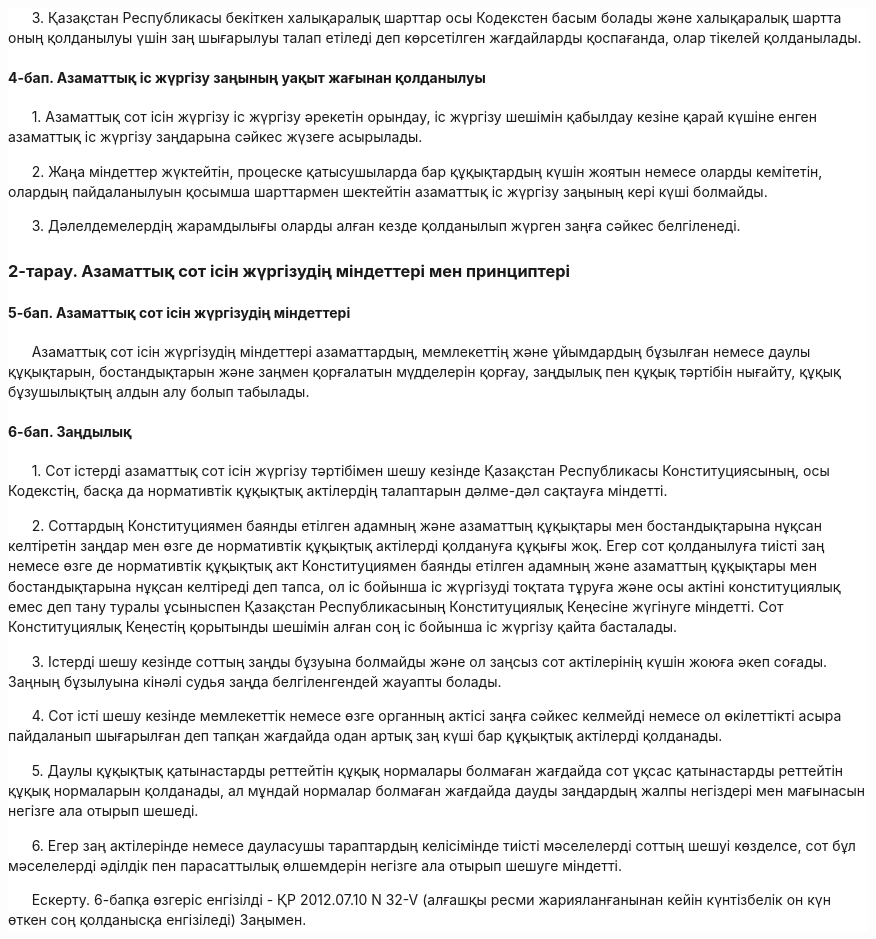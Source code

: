       3. Қазақстан Республикасы бекіткен халықаралық шарттар осы Кодекстен басым болады және халықаралық шартта оның қолданылуы үшін заң шығарылуы талап етіледі деп көрсетілген жағдайларды қоспағанда, олар тікелей қолданылады.

#### 4-бап. Азаматтық іс жүргізу заңының уақыт жағынан қолданылуы

      1. Азаматтық сот ісін жүргізу іс жүргізу әрекетін орындау, іс жүргізу шешімін қабылдау кезіне қарай күшіне енген азаматтық іс жүргізу заңдарына сәйкес жүзеге асырылады.

      2. Жаңа міндеттер жүктейтін, процеске қатысушыларда бар құқықтардың күшін жоятын немесе оларды кемітетін, олардың пайдаланылуын қосымша шарттармен шектейтін азаматтық іс жүргізу заңының кері күші болмайды.

      3. Дәлелдемелердің жарамдылығы оларды алған кезде қолданылып жүрген заңға сәйкес белгіленеді.

### 2-тарау. Азаматтық сот ісін жүргізудің міндеттері мен принциптері

#### 5-бап. Азаматтық сот ісін жүргізудің міндеттері

      Азаматтық сот ісін жүргізудің міндеттері азаматтардың, мемлекеттің және ұйымдардың бұзылған немесе даулы құқықтарын, бостандықтарын және заңмен қорғалатын мүдделерін қорғау, заңдылық пен құқық тәртібін нығайту, құқық бұзушылықтың алдын алу болып табылады.

#### 6-бап. Заңдылық

      1. Сот істерді азаматтық сот ісін жүргізу тәртібімен шешу кезінде Қазақстан Республикасы Конституциясының, осы Кодекстің, басқа да нормативтік құқықтық актілердің талаптарын дәлме-дәл сақтауға міндетті.

      2. Соттардың Конституциямен баянды етілген адамның және азаматтың құқықтары мен бостандықтарына нұқсан келтiретiн заңдар мен өзге де нормативтiк құқықтық актiлердi қолдануға құқығы жоқ. Егер сот қолданылуға тиісті заң немесе өзге де нормативтiк құқықтық акт Конституциямен баянды етілген адамның және азаматтың құқықтары мен бостандықтарына нұқсан келтiредi деп тапса, ол iс бойынша iс жүргiзудi тоқтата тұруға және осы актiнi конституциялық емес деп тану туралы ұсыныспен Қазақстан Республикасының Конституциялық Кеңесіне жүгiнуге мiндеттi. Сот Конституциялық Кеңестiң қорытынды шешiмiн алған соң iс бойынша iс жүргiзу қайта басталады.

      3. Істерді шешу кезінде соттың заңды бұзуына болмайды және ол заңсыз сот актілерінің күшін жоюға әкеп соғады. Заңның бұзылуына кінәлі судья заңда белгіленгендей жауапты болады.

      4. Сот істі шешу кезінде мемлекеттік немесе өзге органның актісі заңға сәйкес келмейді немесе ол өкілеттікті асыра пайдаланып шығарылған деп тапқан жағдайда одан артық заң күші бар құқықтық актілерді қолданады.

      5. Даулы құқықтық қатынастарды реттейтін құқық нормалары болмаған жағдайда сот ұқсас қатынастарды реттейтін құқық нормаларын қолданады, ал мұндай нормалар болмаған жағдайда дауды заңдардың жалпы негіздері мен мағынасын негізге ала отырып шешеді.

      6. Егер заң актілерінде немесе дауласушы тараптардың келісімінде тиісті мәселелерді соттың шешуі көзделсе, сот бұл мәселелерді әділдік пен парасаттылық өлшемдерін негізге ала отырып шешуге міндетті.

      Ескерту. 6-бапқа өзгеріс енгізілді - ҚР 2012.07.10 N 32-V (алғашқы ресми жарияланғанынан кейін күнтізбелік он күн өткен соң қолданысқа енгізіледі) Заңымен.
